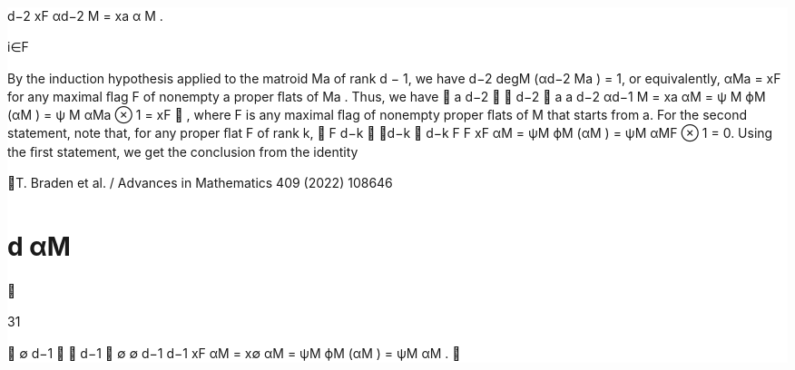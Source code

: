 d−2
xF αd−2
M = xa α M .

i∈F

By the induction hypothesis applied to the matroid Ma of rank d − 1, we have
d−2
degM (αd−2
Ma ) = 1, or equivalently, αMa = xF for any maximal ﬂag F of nonempty
a
proper ﬂats of Ma . Thus, we have
 a d−2 
 d−2

a
a
d−2
αd−1
M = xa αM = ψ M ϕM (αM ) = ψ M αMa ⊗ 1 = xF  ,
where F is any maximal ﬂag of nonempty proper ﬂats of M that starts from a.
For the second statement, note that, for any proper ﬂat F of rank k,
 F d−k 
 d−k

d−k
F
F
xF αM
= ψM
ϕM (αM ) = ψM
αMF ⊗ 1 = 0.
Using the ﬁrst statement, we get the conclusion from the identity

T. Braden et al. / Advances in Mathematics 409 (2022) 108646

d
αM
=



31

 ∅ d−1 
 d−1 
∅
∅
d−1
d−1
xF αM
= x∅ αM
= ψM
ϕM (αM ) = ψM
αM . 
